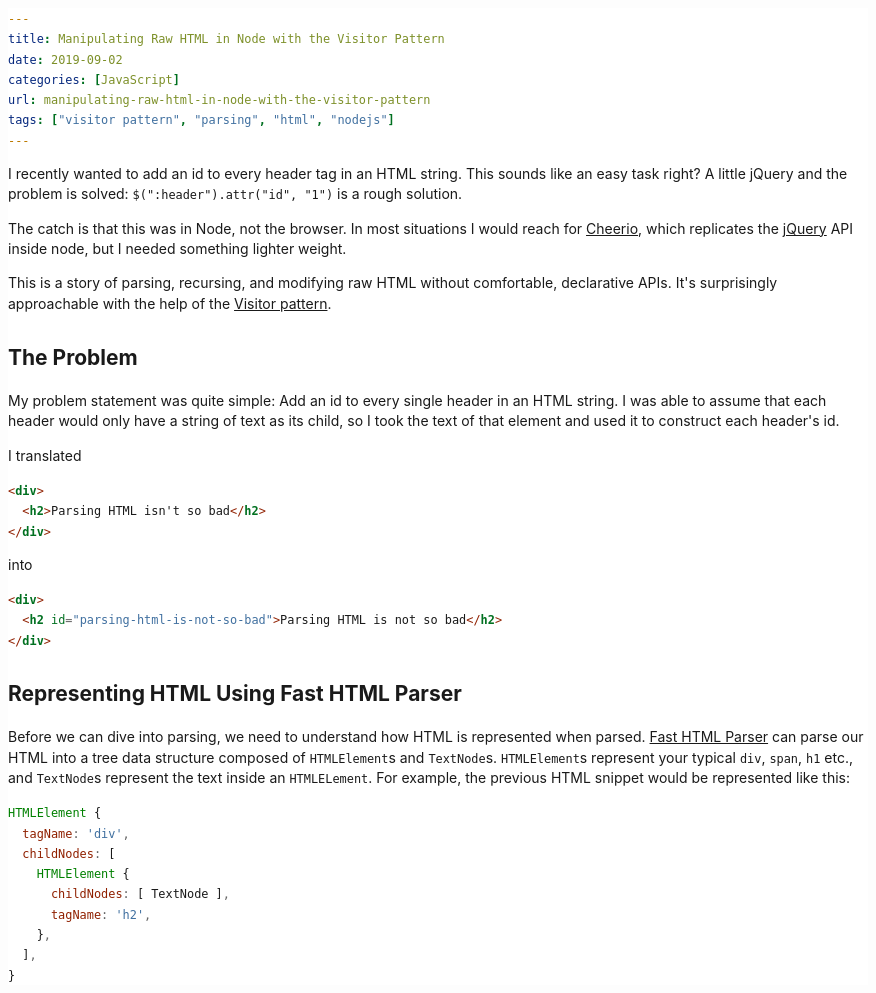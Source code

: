```yaml
---
title: Manipulating Raw HTML in Node with the Visitor Pattern
date: 2019-09-02
categories: [JavaScript]
url: manipulating-raw-html-in-node-with-the-visitor-pattern
tags: ["visitor pattern", "parsing", "html", "nodejs"]
---
```


I recently wanted to add an id to every header tag in an HTML string. This sounds like an easy task right? A little jQuery and the problem is solved: `$(":header").attr("id", "1")` is a rough solution.

The catch is that this was in Node, not the browser. In most situations I would reach for [Cheerio](https://cheerio.js.org/), which replicates the [jQuery](https://jquery.com/) API inside node, but I needed something lighter weight.

This is a story of parsing, recursing, and modifying raw HTML without comfortable, declarative APIs. It's surprisingly approachable with the help of the [Visitor pattern](https://en.wikipedia.org/wiki/Visitor_pattern).



## The Problem

My problem statement was quite simple: Add an id to every single header in an HTML string. I was able to assume that each header would only have a string of text as its child, so I took the text of that element and used it to construct each header's id.

I translated

```html
<div>
  <h2>Parsing HTML isn't so bad</h2>
</div>
```

into

```html
<div>
  <h2 id="parsing-html-is-not-so-bad">Parsing HTML is not so bad</h2>
</div>
```

## Representing HTML Using Fast HTML Parser

Before we can dive into parsing, we need to understand how HTML is represented when parsed. [Fast HTML Parser](https://www.npmjs.com/package/node-html-parser) can parse our HTML into a tree data structure composed of `HTMLElement`s and `TextNode`s. `HTMLElement`s represent your typical `div`, `span`, `h1` etc., and `TextNode`s represent the text inside an `HTMLELement`. For example, the previous HTML snippet would be represented like this:

```js
HTMLElement {
  tagName: 'div',
  childNodes: [
    HTMLElement {
      childNodes: [ TextNode ],
      tagName: 'h2',
    },
  ],
}
```
